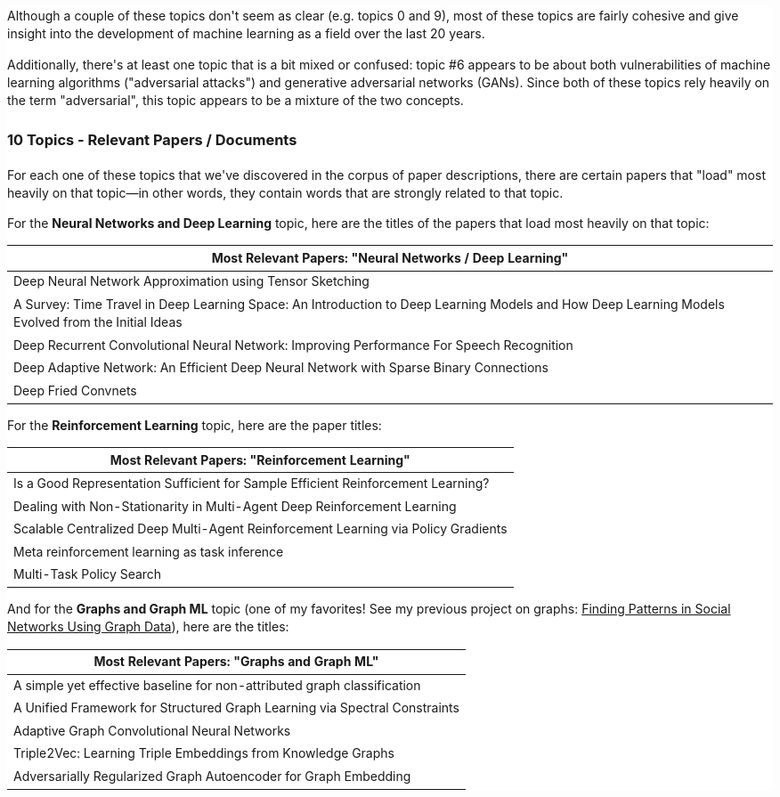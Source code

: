 Although a couple of these topics don't seem as clear (e.g. topics 0 and 9), most of these topics are fairly cohesive and give insight into the development of machine learning as a field over the last 20 years.

Additionally, there's at least one topic that is a bit mixed or confused: topic #6 appears to be about both vulnerabilities of machine learning algorithms ("adversarial attacks") and generative adversarial networks (GANs). Since both of these topics rely heavily on the term "adversarial", this topic appears to be a mixture of the two concepts.

### 10 Topics - Relevant Papers / Documents

For each one of these topics that we've discovered in the corpus of paper descriptions, there are certain papers that "load" most heavily on that topic—in other words, they contain words that are strongly related to that topic.

For the **Neural Networks and Deep Learning** topic, here are the titles of the papers that load most heavily on that topic:

| Most Relevant Papers: "Neural Networks / Deep Learning" |
| --- |
| Deep Neural Network Approximation using Tensor Sketching |
| A Survey: Time Travel in Deep Learning Space: An Introduction to Deep Learning Models and How Deep Learning Models Evolved from the Initial Ideas |
| Deep Recurrent Convolutional Neural Network: Improving Performance For Speech Recognition |
| Deep Adaptive Network: An Efficient Deep Neural Network with Sparse Binary Connections |
| Deep Fried Convnets |

For the **Reinforcement Learning** topic, here are the paper titles:

| Most Relevant Papers: "Reinforcement Learning" |
| --- |
| Is a Good Representation Sufficient for Sample Efficient Reinforcement Learning? |
| Dealing with Non-Stationarity in Multi-Agent Deep Reinforcement Learning |
| Scalable Centralized Deep Multi-Agent Reinforcement Learning via Policy Gradients |
| Meta reinforcement learning as task inference |
| Multi-Task Policy Search |

And for the **Graphs and Graph ML** topic (one of my favorites! See my previous project on graphs: [Finding Patterns in Social Networks Using Graph Data](https://github.com/stevenrouk/social-network-graph-analysis)), here are the titles:

| Most Relevant Papers: "Graphs and Graph ML" |
| --- |
| A simple yet effective baseline for non-attributed graph classification |
| A Unified Framework for Structured Graph Learning via Spectral Constraints |
| Adaptive Graph Convolutional Neural Networks |
| Triple2Vec: Learning Triple Embeddings from Knowledge Graphs |
| Adversarially Regularized Graph Autoencoder for Graph Embedding |
